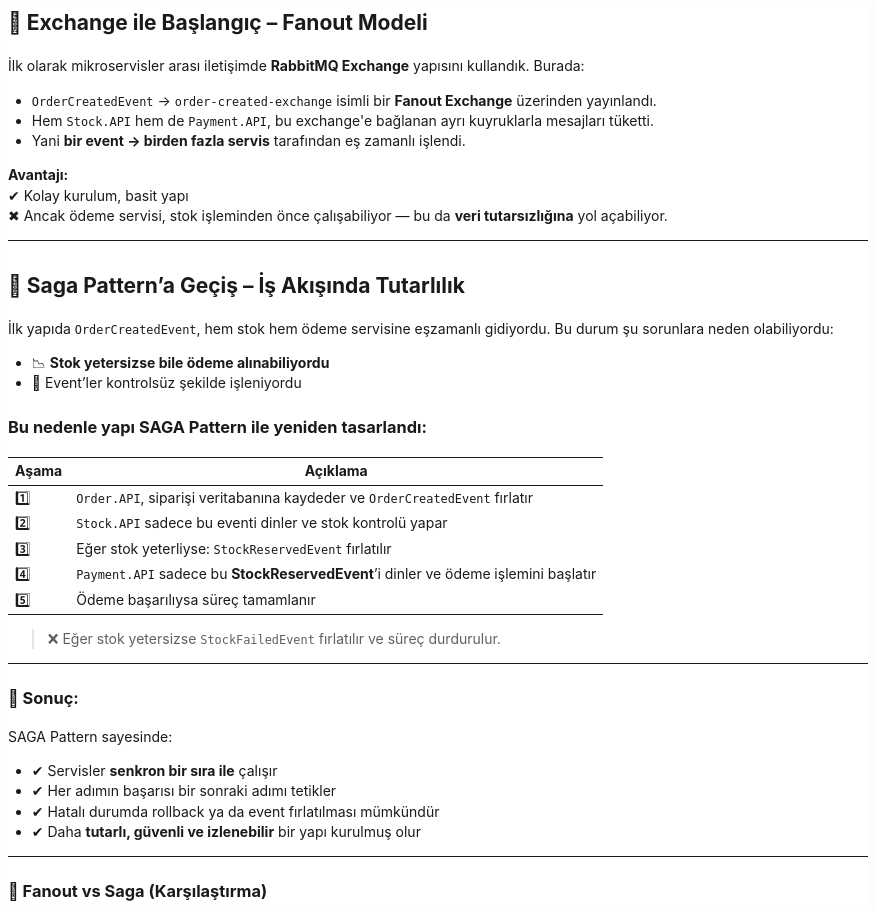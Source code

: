 ## 🧭 Exchange ile Başlangıç – Fanout Modeli

İlk olarak mikroservisler arası iletişimde **RabbitMQ Exchange** yapısını kullandık. Burada:

- `OrderCreatedEvent` → `order-created-exchange` isimli bir **Fanout Exchange** üzerinden yayınlandı.
- Hem `Stock.API` hem de `Payment.API`, bu exchange'e bağlanan ayrı kuyruklarla mesajları tüketti.
- Yani **bir event → birden fazla servis** tarafından eş zamanlı işlendi.

**Avantajı:**  
✔ Kolay kurulum, basit yapı  
✖ Ancak ödeme servisi, stok işleminden önce çalışabiliyor — bu da **veri tutarsızlığına** yol açabiliyor.

---

## 🔄 Saga Pattern’a Geçiş – İş Akışında Tutarlılık

İlk yapıda `OrderCreatedEvent`, hem stok hem ödeme servisine eşzamanlı gidiyordu. Bu durum şu sorunlara neden olabiliyordu:

- 📉 **Stok yetersizse bile ödeme alınabiliyordu**
- 🤯 Event’ler kontrolsüz şekilde işleniyordu

### Bu nedenle yapı **SAGA Pattern** ile yeniden tasarlandı:

| Aşama | Açıklama |
|-------|----------|
| 1️⃣   | `Order.API`, siparişi veritabanına kaydeder ve `OrderCreatedEvent` fırlatır |
| 2️⃣   | `Stock.API` sadece bu eventi dinler ve stok kontrolü yapar |
| 3️⃣   | Eğer stok yeterliyse: `StockReservedEvent` fırlatılır |
| 4️⃣   | `Payment.API` sadece bu **StockReservedEvent**’i dinler ve ödeme işlemini başlatır |
| 5️⃣   | Ödeme başarılıysa süreç tamamlanır |

> ❌ Eğer stok yetersizse `StockFailedEvent` fırlatılır ve süreç durdurulur.

---

### 🎯 Sonuç:

SAGA Pattern sayesinde:

- ✔ Servisler **senkron bir sıra ile** çalışır
- ✔ Her adımın başarısı bir sonraki adımı tetikler
- ✔ Hatalı durumda rollback ya da event fırlatılması mümkündür
- ✔ Daha **tutarlı, güvenli ve izlenebilir** bir yapı kurulmuş olur

---

### 🧩 Fanout vs Saga (Karşılaştırma)

